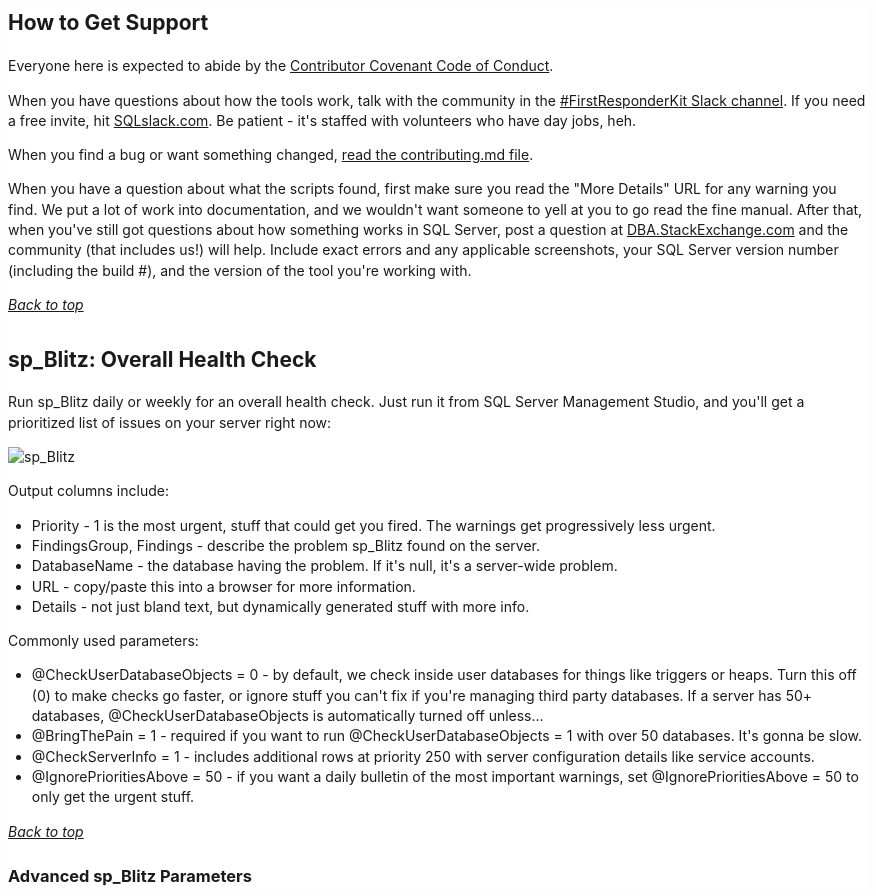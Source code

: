 
## How to Get Support
Everyone here is expected to abide by the [Contributor Covenant Code of Conduct](CONTRIBUTING.md#the-contributor-covenant-code-of-conduct).

When you have questions about how the tools work, talk with the community in the [#FirstResponderKit Slack channel](https://sqlcommunity.slack.com/messages/firstresponderkit/). If you need a free invite, hit [SQLslack.com](http://SQLslack.com/). Be patient - it's staffed with volunteers who have day jobs, heh.

When you find a bug or want something changed, [read the contributing.md file](CONTRIBUTING.md).

When you have a question about what the scripts found, first make sure you read the "More Details" URL for any warning you find. We put a lot of work into documentation, and we wouldn't want someone to yell at you to go read the fine manual. After that, when you've still got questions about how something works in SQL Server, post a question at [DBA.StackExchange.com](http://dba.stackexchange.com) and the community (that includes us!) will help. Include exact errors and any applicable screenshots, your SQL Server version number (including the build #), and the version of the tool you're working with.

[*Back to top*](#header1)


## sp_Blitz: Overall Health Check
Run sp_Blitz daily or weekly for an overall health check. Just run it from SQL Server Management Studio, and you'll get a prioritized list of issues on your server right now:

![sp_Blitz](http://u.brentozar.com/github-images/sp_Blitz.png)

Output columns include:

* Priority - 1 is the most urgent, stuff that could get you fired. The warnings get progressively less urgent.
* FindingsGroup, Findings - describe the problem sp_Blitz found on the server.
* DatabaseName - the database having the problem. If it's null, it's a server-wide problem.
* URL - copy/paste this into a browser for more information.
* Details - not just bland text, but dynamically generated stuff with more info.

Commonly used parameters:

* @CheckUserDatabaseObjects = 0 - by default, we check inside user databases for things like triggers or heaps. Turn this off (0) to make checks go faster, or ignore stuff you can't fix if you're managing third party databases. If a server has 50+ databases, @CheckUserDatabaseObjects is automatically turned off unless...
* @BringThePain = 1 - required if you want to run @CheckUserDatabaseObjects = 1 with over 50 databases. It's gonna be slow.
* @CheckServerInfo = 1 - includes additional rows at priority 250 with server configuration details like service accounts. 
* @IgnorePrioritiesAbove = 50 - if you want a daily bulletin of the most important warnings, set @IgnorePrioritiesAbove = 50 to only get the urgent stuff.

[*Back to top*](#header1)

### Advanced sp_Blitz Parameters
